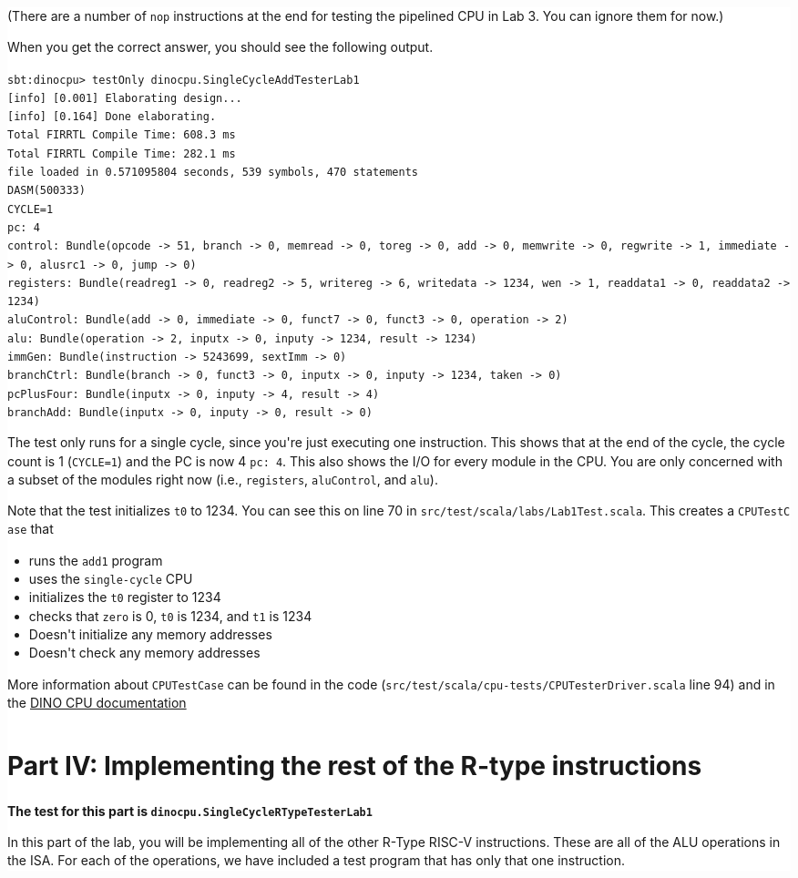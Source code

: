 (There are a number of `nop` instructions at the end for testing the pipelined CPU in Lab 3.
You can ignore them for now.)

When you get the correct answer, you should see the following output.

```
sbt:dinocpu> testOnly dinocpu.SingleCycleAddTesterLab1
[info] [0.001] Elaborating design...
[info] [0.164] Done elaborating.
Total FIRRTL Compile Time: 608.3 ms
Total FIRRTL Compile Time: 282.1 ms
file loaded in 0.571095804 seconds, 539 symbols, 470 statements
DASM(500333)
CYCLE=1
pc: 4
control: Bundle(opcode -> 51, branch -> 0, memread -> 0, toreg -> 0, add -> 0, memwrite -> 0, regwrite -> 1, immediate -> 0, alusrc1 -> 0, jump -> 0)
registers: Bundle(readreg1 -> 0, readreg2 -> 5, writereg -> 6, writedata -> 1234, wen -> 1, readdata1 -> 0, readdata2 -> 1234)
aluControl: Bundle(add -> 0, immediate -> 0, funct7 -> 0, funct3 -> 0, operation -> 2)
alu: Bundle(operation -> 2, inputx -> 0, inputy -> 1234, result -> 1234)
immGen: Bundle(instruction -> 5243699, sextImm -> 0)
branchCtrl: Bundle(branch -> 0, funct3 -> 0, inputx -> 0, inputy -> 1234, taken -> 0)
pcPlusFour: Bundle(inputx -> 0, inputy -> 4, result -> 4)
branchAdd: Bundle(inputx -> 0, inputy -> 0, result -> 0)
```

The test only runs for a single cycle, since you're just executing one instruction.
This shows that at the end of the cycle, the cycle count is 1 (`CYCLE=1`) and the PC is now 4 `pc: 4`.
This also shows the I/O for every module in the CPU.
You are only concerned with a subset of the modules right now (i.e., `registers`, `aluControl`, and `alu`).

Note that the test initializes `t0` to 1234.
You can see this on line 70 in `src/test/scala/labs/Lab1Test.scala`.
This creates a `CPUTestCase` that
- runs the `add1` program
- uses the `single-cycle` CPU
- initializes the `t0` register to 1234
- checks that `zero` is 0, `t0` is 1234, and `t1` is 1234
- Doesn't initialize any memory addresses
- Doesn't check any memory addresses

More information about `CPUTestCase` can be found in the code (`src/test/scala/cpu-tests/CPUTesterDriver.scala` line 94) and in the [DINO CPU documentation](https://github.com/jlpteaching/dinocpu/blob/master/documentation/testing.md)


# Part IV: Implementing the rest of the R-type instructions

**The test for this part is `dinocpu.SingleCycleRTypeTesterLab1`**

In this part of the lab, you will be implementing all of the other R-Type RISC-V instructions.
These are all of the ALU operations in the ISA.
For each of the operations, we have included a test program that has only that one instruction.
